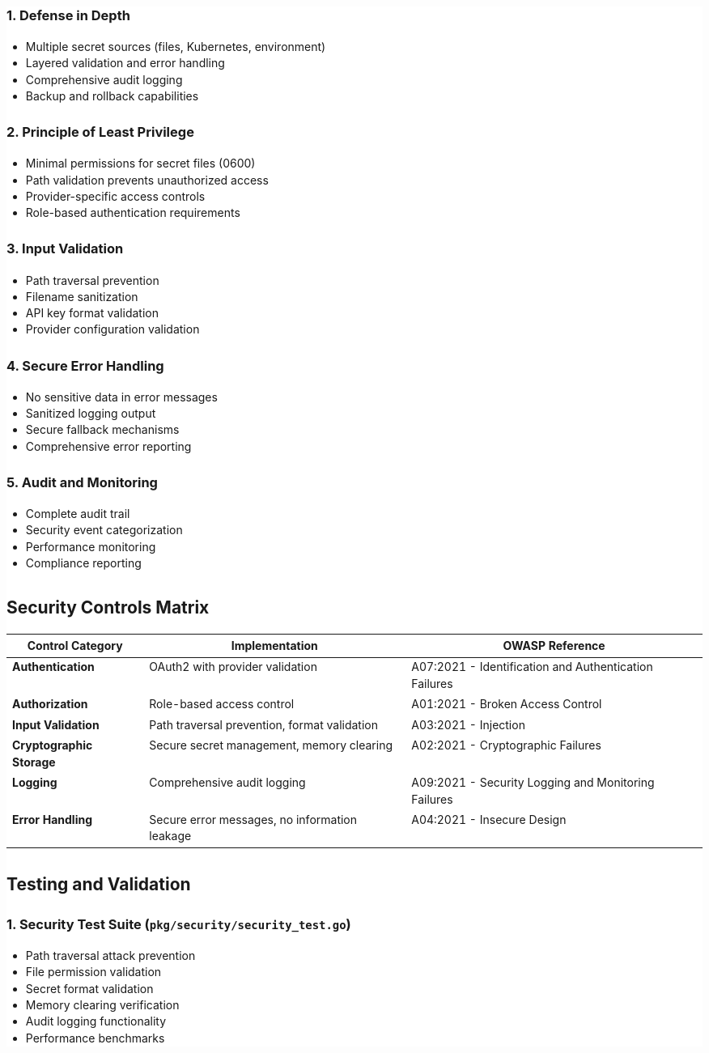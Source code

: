 ### 1. Defense in Depth
- Multiple secret sources (files, Kubernetes, environment)
- Layered validation and error handling
- Comprehensive audit logging
- Backup and rollback capabilities

### 2. Principle of Least Privilege
- Minimal permissions for secret files (0600)
- Path validation prevents unauthorized access
- Provider-specific access controls
- Role-based authentication requirements

### 3. Input Validation
- Path traversal prevention
- Filename sanitization
- API key format validation
- Provider configuration validation

### 4. Secure Error Handling
- No sensitive data in error messages
- Sanitized logging output
- Secure fallback mechanisms
- Comprehensive error reporting

### 5. Audit and Monitoring
- Complete audit trail
- Security event categorization
- Performance monitoring
- Compliance reporting

## Security Controls Matrix

| Control Category | Implementation | OWASP Reference |
|-----------------|----------------|-----------------|
| **Authentication** | OAuth2 with provider validation | A07:2021 - Identification and Authentication Failures |
| **Authorization** | Role-based access control | A01:2021 - Broken Access Control |
| **Input Validation** | Path traversal prevention, format validation | A03:2021 - Injection |
| **Cryptographic Storage** | Secure secret management, memory clearing | A02:2021 - Cryptographic Failures |
| **Logging** | Comprehensive audit logging | A09:2021 - Security Logging and Monitoring Failures |
| **Error Handling** | Secure error messages, no information leakage | A04:2021 - Insecure Design |

## Testing and Validation

### 1. Security Test Suite (`pkg/security/security_test.go`)
- Path traversal attack prevention
- File permission validation
- Secret format validation  
- Memory clearing verification
- Audit logging functionality
- Performance benchmarks
